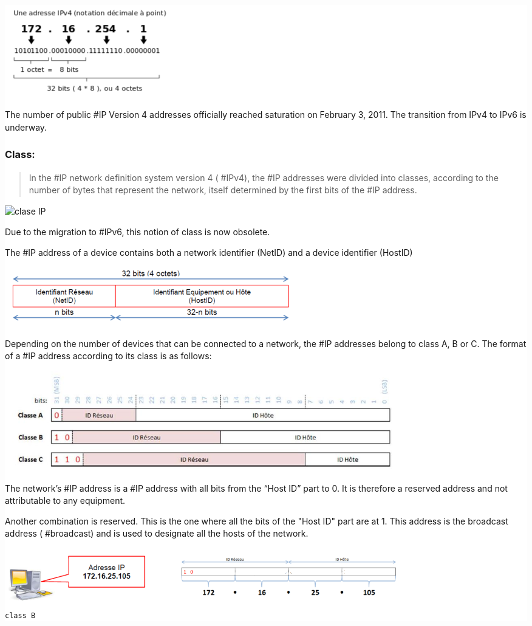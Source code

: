 ![](asset/image/example%20ip.png)  
  
The number of public #IP Version 4 addresses officially reached saturation on February 3, 2011. The transition from IPv4 to IPv6 is underway.  
  
### Class:  
>In the #IP network definition system version 4 ( #IPv4), the #IP addresses were divided into classes, according to the number of bytes that represent the network, itself determined by the first bits of the #IP address.  

![clase IP](https://imgs.search.brave.com/aWCrjzCCrl7IO8oVWyP6H85e7RVun-WmBHlCPk7K7dA/rs:fit:500:0:0/g:ce/aHR0cHM6Ly93d3cu/aW5ldGRvYy5uZXQv/YXJ0aWNsZXMvYWRy/ZXNzYWdlLmlwdjQv/aW1hZ2VzL2NsYXNz/ZXMtYWRyZXNzZXMt/aXB2NC5wbmc)

Due to the migration to #IPv6, this notion of class is now obsolete.  
  
The #IP address of a device contains both a network identifier (NetID) and a device identifier (HostID)  
  
![](asset/image/separation%20ip.png)  
  
Depending on the number of devices that can be connected to a network, the #IP addresses belong to class A, B or C. The format of a #IP address according to its class is as follows:  
  
![](asset/image/class%20ip.png)  
  
The network’s #IP address is a #IP address with all bits from the “Host ID” part to 0. It is therefore a reserved address and not attributable to any equipment.  
  
Another combination is reserved. This is the one where all the bits of the "Host ID" part are at 1. This address is the broadcast address ( #broadcast) and is used to designate all the hosts of the network.  
  
![](asset/image/global%20rule%20adresse.png)  
`class B`  
  